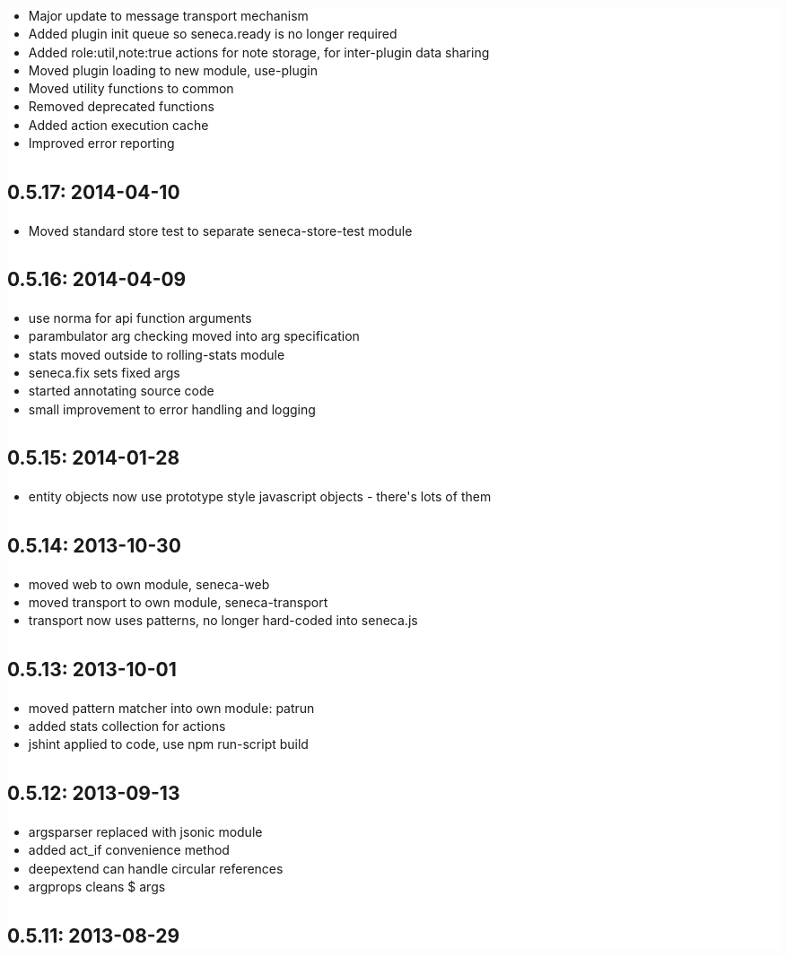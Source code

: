    * Major update to message transport mechanism
   * Added plugin init queue so seneca.ready is no longer required
   * Added role:util,note:true actions for note storage, for inter-plugin data sharing
   * Moved plugin loading to new module, use-plugin
   * Moved utility functions to common
   * Removed deprecated functions
   * Added action execution cache
   * Improved error reporting


## 0.5.17: 2014-04-10

   * Moved standard store test to separate seneca-store-test module


## 0.5.16: 2014-04-09

   * use norma for api function arguments
   * parambulator arg checking moved into arg specification
   * stats moved outside to rolling-stats module
   * seneca.fix sets fixed args
   * started annotating source code
   * small improvement to error handling and logging


## 0.5.15: 2014-01-28

   * entity objects now use prototype style javascript objects - there's lots of them


## 0.5.14: 2013-10-30

   * moved web to own module, seneca-web
   * moved transport to own module, seneca-transport
   * transport now uses patterns, no longer hard-coded into seneca.js


## 0.5.13: 2013-10-01

   * moved pattern matcher into own module: patrun
   * added stats collection for actions
   * jshint applied to code, use npm run-script build


## 0.5.12: 2013-09-13

   * argsparser replaced with jsonic module
   * added act_if convenience method
   * deepextend can handle circular references
   * argprops cleans $ args


## 0.5.11: 2013-08-29
